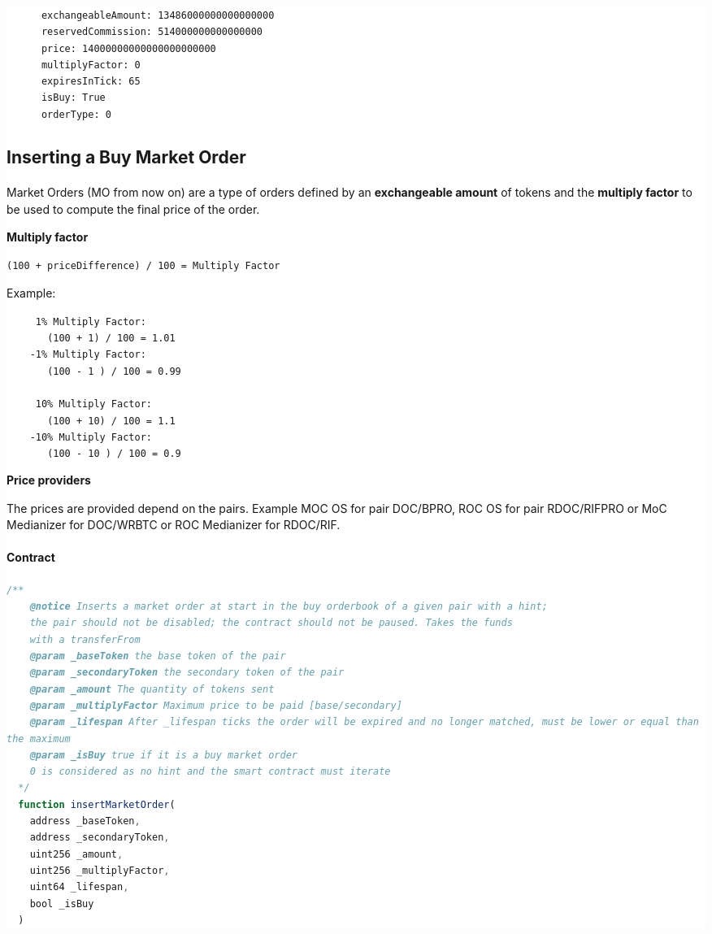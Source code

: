 ```
      exchangeableAmount: 13486000000000000000
      reservedCommission: 514000000000000000
      price: 14000000000000000000000
      multiplyFactor: 0
      expiresInTick: 65
      isBuy: True
      orderType: 0

```

## Inserting a Buy Market Order


Market Orders (MO from now on) are a type of orders defined by an **exchangeable amount** of tokens and 
the **multiply factor** to be used to compute the final price of the order.

**Multiply factor**

```
(100 + priceDifference) / 100 = Multiply Factor
```

Example:

```
     1% Multiply Factor:
       (100 + 1) / 100 = 1.01
    -1% Multiply Factor:
       (100 - 1 ) / 100 = 0.99

     10% Multiply Factor:
       (100 + 10) / 100 = 1.1
    -10% Multiply Factor:
       (100 - 10 ) / 100 = 0.9
```

**Price providers**

The prices are provided depend on the pairs. Example MOC OS for pair DOC/BPRO, ROC OS for pair RDOC/RIFPRO or MoC Medianizer
for DOC/WRBTC or ROC Medianizer for RDOC/RIF.

#### Contract

```js
/**
    @notice Inserts a market order at start in the buy orderbook of a given pair with a hint;
    the pair should not be disabled; the contract should not be paused. Takes the funds
    with a transferFrom
    @param _baseToken the base token of the pair
    @param _secondaryToken the secondary token of the pair
    @param _amount The quantity of tokens sent
    @param _multiplyFactor Maximum price to be paid [base/secondary]
    @param _lifespan After _lifespan ticks the order will be expired and no longer matched, must be lower or equal than the maximum
    @param _isBuy true if it is a buy market order
    0 is considered as no hint and the smart contract must iterate
  */
  function insertMarketOrder(
    address _baseToken,
    address _secondaryToken,
    uint256 _amount,
    uint256 _multiplyFactor,
    uint64 _lifespan,
    bool _isBuy
  )
```